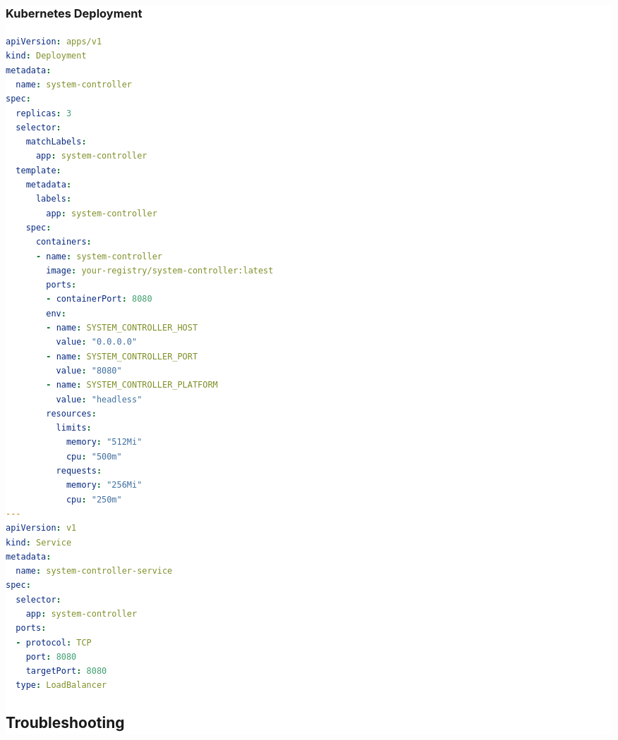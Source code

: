 ### Kubernetes Deployment

```yaml
apiVersion: apps/v1
kind: Deployment
metadata:
  name: system-controller
spec:
  replicas: 3
  selector:
    matchLabels:
      app: system-controller
  template:
    metadata:
      labels:
        app: system-controller
    spec:
      containers:
      - name: system-controller
        image: your-registry/system-controller:latest
        ports:
        - containerPort: 8080
        env:
        - name: SYSTEM_CONTROLLER_HOST
          value: "0.0.0.0"
        - name: SYSTEM_CONTROLLER_PORT
          value: "8080"
        - name: SYSTEM_CONTROLLER_PLATFORM
          value: "headless"
        resources:
          limits:
            memory: "512Mi"
            cpu: "500m"
          requests:
            memory: "256Mi"
            cpu: "250m"
---
apiVersion: v1
kind: Service
metadata:
  name: system-controller-service
spec:
  selector:
    app: system-controller
  ports:
  - protocol: TCP
    port: 8080
    targetPort: 8080
  type: LoadBalancer
```

## Troubleshooting
